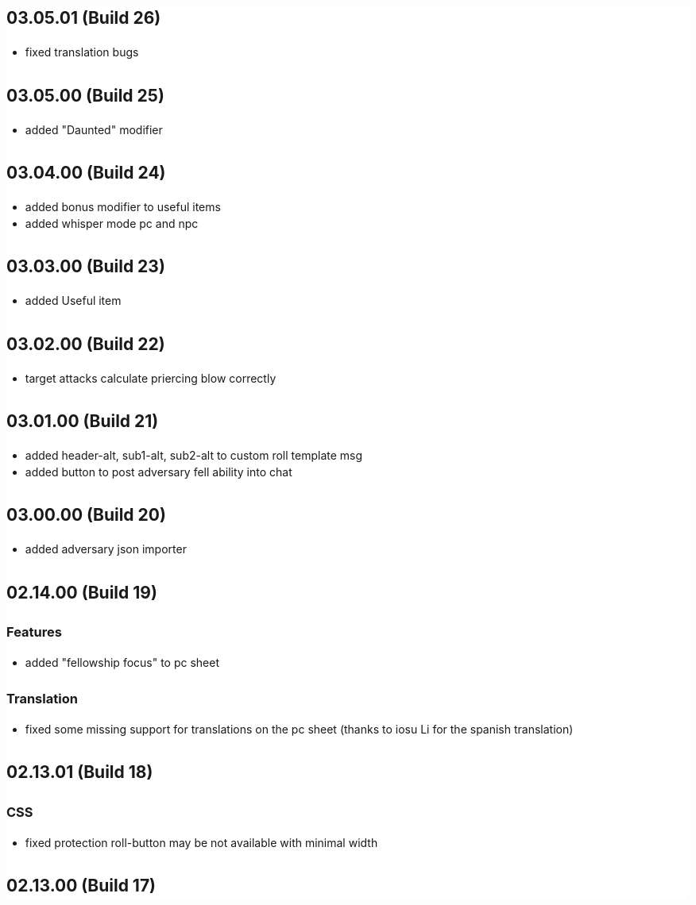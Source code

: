 ## 03.05.01 (Build 26)

- fixed translation bugs

## 03.05.00 (Build 25)

- added "Daunted" modifier

## 03.04.00 (Build 24)

- added bonus modifier to useful items
- added whisper mode pc and npc

## 03.03.00 (Build 23)

- added Useful item

## 03.02.00 (Build 22)

- target attacks calculate priercing blow correctly

## 03.01.00 (Build 21)

- added header-alt, sub1-alt, sub2-alt to custom roll template msg
- added button to post adversary fell ability into chat

## 03.00.00 (Build 20)

- added adversary json importer

## 02.14.00 (Build 19)

### Features

- added "fellowship focus" to pc sheet

### Translation

- fixed some missing support for translations on the pc sheet (thanks to iosu Li for the spanish translation)

## 02.13.01 (Build 18)

### CSS

- fixed protection roll-button may be not available with minimal width

## 02.13.00 (Build 17)
